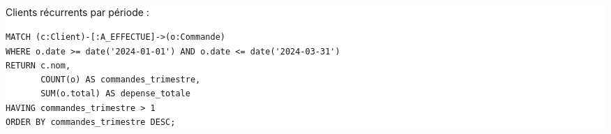 Clients récurrents par période :
```cypher
MATCH (c:Client)-[:A_EFFECTUE]->(o:Commande)
WHERE o.date >= date('2024-01-01') AND o.date <= date('2024-03-31')
RETURN c.nom, 
       COUNT(o) AS commandes_trimestre,
       SUM(o.total) AS depense_totale
HAVING commandes_trimestre > 1
ORDER BY commandes_trimestre DESC;
```
